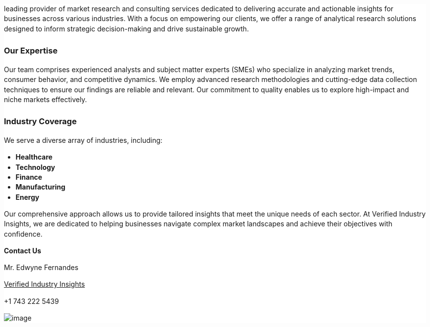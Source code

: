 leading provider of market research and consulting services dedicated to delivering accurate and actionable insights for businesses across various industries. With a focus on empowering our clients, we offer a range of analytical research solutions designed to inform strategic decision-making and drive sustainable growth.</p><h3>Our Expertise</h3><p>Our team comprises experienced analysts and subject matter experts (SMEs) who specialize in analyzing market trends, consumer behavior, and competitive dynamics. We employ advanced research methodologies and cutting-edge data collection techniques to ensure our findings are reliable and relevant. Our commitment to quality enables us to explore high-impact and niche markets effectively.</p><h3>Industry Coverage</h3><p>We serve a diverse array of industries, including:</p><ul><li><strong>Healthcare</strong></li><li><strong>Technology</strong></li><li><strong>Finance</strong></li><li><strong>Manufacturing</strong></li><li><strong>Energy</strong></li></ul><p>Our comprehensive approach allows us to provide tailored insights that meet the unique needs of each sector. At Verified Industry Insights, we are dedicated to helping businesses navigate complex market landscapes and achieve their objectives with confidence.</p><p><strong>Contact Us</strong></p><p>Mr. Edwyne Fernandes</p><p><a href="https://www.verifiedindustryinsights.com/">Verified Industry Insights</a></p><p>+1 743 222 5439</p>
![image](https://github.com/user-attachments/assets/bcaba6b8-7b1d-4a89-b3de-c8f81971ea5a)
